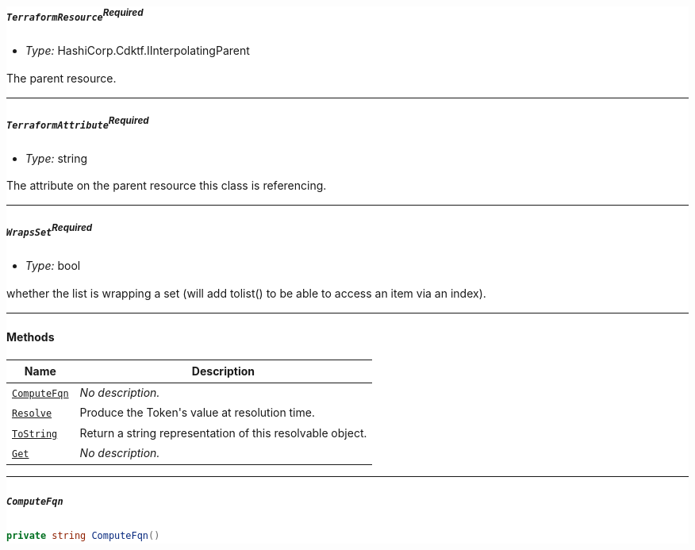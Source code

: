 
##### `TerraformResource`<sup>Required</sup> <a name="TerraformResource" id="@cdktf/provider-launchdarkly.dataLaunchdarklyAuditLogSubscription.DataLaunchdarklyAuditLogSubscriptionStatementsList.Initializer.parameter.terraformResource"></a>

- *Type:* HashiCorp.Cdktf.IInterpolatingParent

The parent resource.

---

##### `TerraformAttribute`<sup>Required</sup> <a name="TerraformAttribute" id="@cdktf/provider-launchdarkly.dataLaunchdarklyAuditLogSubscription.DataLaunchdarklyAuditLogSubscriptionStatementsList.Initializer.parameter.terraformAttribute"></a>

- *Type:* string

The attribute on the parent resource this class is referencing.

---

##### `WrapsSet`<sup>Required</sup> <a name="WrapsSet" id="@cdktf/provider-launchdarkly.dataLaunchdarklyAuditLogSubscription.DataLaunchdarklyAuditLogSubscriptionStatementsList.Initializer.parameter.wrapsSet"></a>

- *Type:* bool

whether the list is wrapping a set (will add tolist() to be able to access an item via an index).

---

#### Methods <a name="Methods" id="Methods"></a>

| **Name** | **Description** |
| --- | --- |
| <code><a href="#@cdktf/provider-launchdarkly.dataLaunchdarklyAuditLogSubscription.DataLaunchdarklyAuditLogSubscriptionStatementsList.computeFqn">ComputeFqn</a></code> | *No description.* |
| <code><a href="#@cdktf/provider-launchdarkly.dataLaunchdarklyAuditLogSubscription.DataLaunchdarklyAuditLogSubscriptionStatementsList.resolve">Resolve</a></code> | Produce the Token's value at resolution time. |
| <code><a href="#@cdktf/provider-launchdarkly.dataLaunchdarklyAuditLogSubscription.DataLaunchdarklyAuditLogSubscriptionStatementsList.toString">ToString</a></code> | Return a string representation of this resolvable object. |
| <code><a href="#@cdktf/provider-launchdarkly.dataLaunchdarklyAuditLogSubscription.DataLaunchdarklyAuditLogSubscriptionStatementsList.get">Get</a></code> | *No description.* |

---

##### `ComputeFqn` <a name="ComputeFqn" id="@cdktf/provider-launchdarkly.dataLaunchdarklyAuditLogSubscription.DataLaunchdarklyAuditLogSubscriptionStatementsList.computeFqn"></a>

```csharp
private string ComputeFqn()
```
